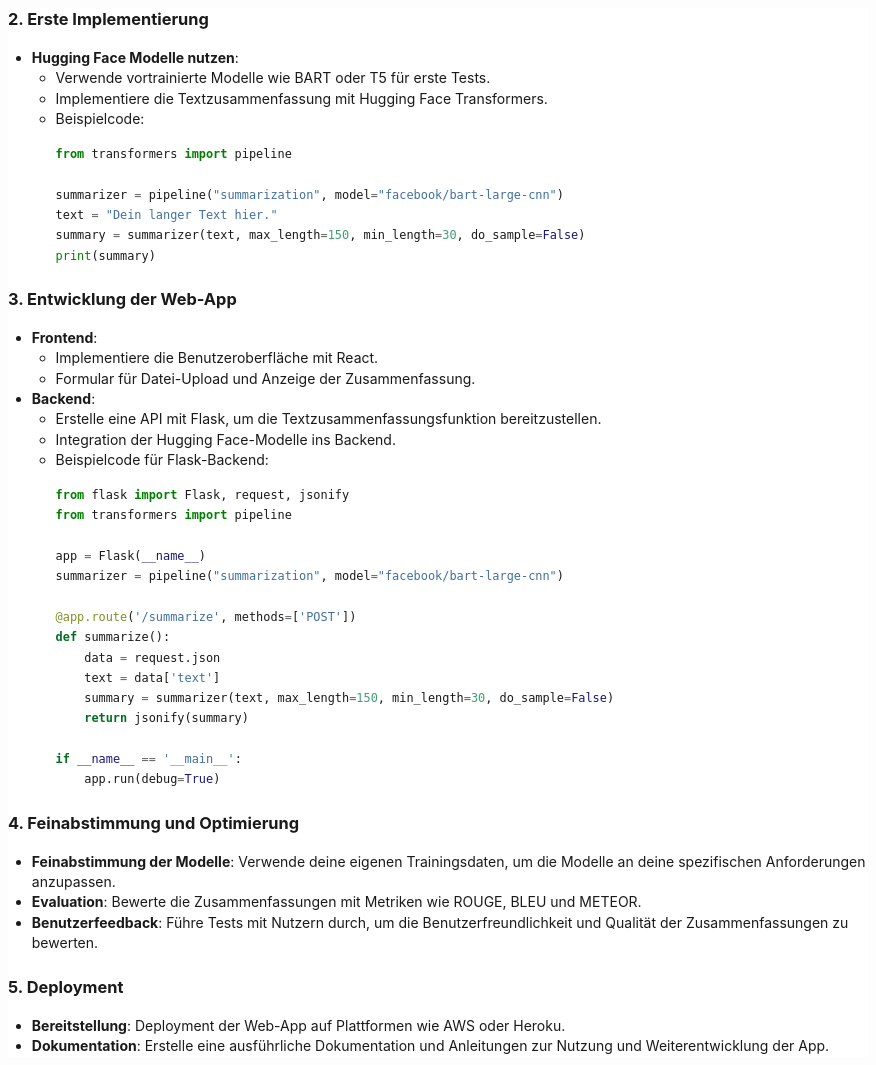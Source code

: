 ### 2. Erste Implementierung
- **Hugging Face Modelle nutzen**:
  - Verwende vortrainierte Modelle wie BART oder T5 für erste Tests.
  - Implementiere die Textzusammenfassung mit Hugging Face Transformers.
  - Beispielcode:
    ```python
    from transformers import pipeline

    summarizer = pipeline("summarization", model="facebook/bart-large-cnn")
    text = "Dein langer Text hier."
    summary = summarizer(text, max_length=150, min_length=30, do_sample=False)
    print(summary)
    ```

### 3. Entwicklung der Web-App
- **Frontend**:
  - Implementiere die Benutzeroberfläche mit React.
  - Formular für Datei-Upload und Anzeige der Zusammenfassung.
- **Backend**:
  - Erstelle eine API mit Flask, um die Textzusammenfassungsfunktion bereitzustellen.
  - Integration der Hugging Face-Modelle ins Backend.
  - Beispielcode für Flask-Backend:
    ```python
    from flask import Flask, request, jsonify
    from transformers import pipeline

    app = Flask(__name__)
    summarizer = pipeline("summarization", model="facebook/bart-large-cnn")

    @app.route('/summarize', methods=['POST'])
    def summarize():
        data = request.json
        text = data['text']
        summary = summarizer(text, max_length=150, min_length=30, do_sample=False)
        return jsonify(summary)

    if __name__ == '__main__':
        app.run(debug=True)
    ```

### 4. Feinabstimmung und Optimierung
- **Feinabstimmung der Modelle**: Verwende deine eigenen Trainingsdaten, um die Modelle an deine spezifischen Anforderungen anzupassen.
- **Evaluation**: Bewerte die Zusammenfassungen mit Metriken wie ROUGE, BLEU und METEOR.
- **Benutzerfeedback**: Führe Tests mit Nutzern durch, um die Benutzerfreundlichkeit und Qualität der Zusammenfassungen zu bewerten.

### 5. Deployment
- **Bereitstellung**: Deployment der Web-App auf Plattformen wie AWS oder Heroku.
- **Dokumentation**: Erstelle eine ausführliche Dokumentation und Anleitungen zur Nutzung und Weiterentwicklung der App.
